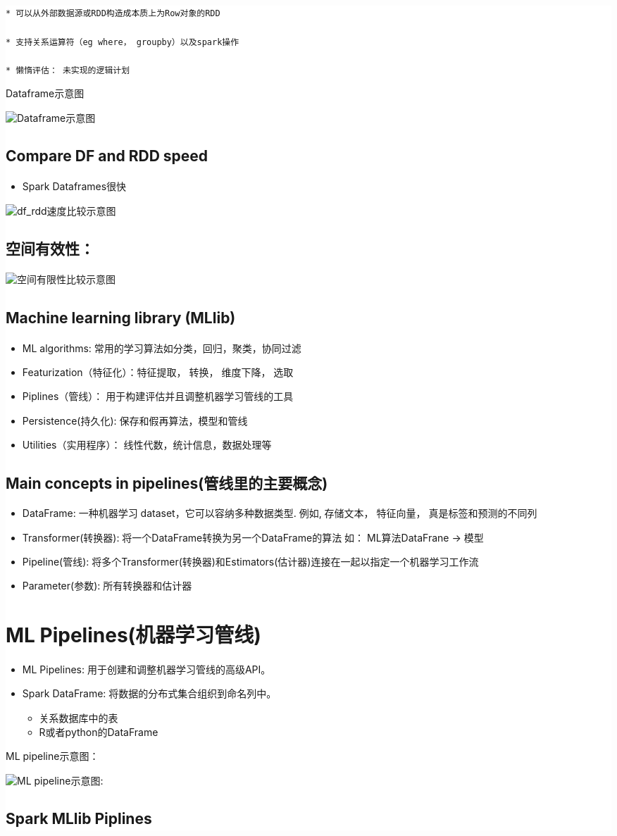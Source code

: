     * 可以从外部数据源或RDD构造成本质上为Row对象的RDD
    
    * 支持关系运算符（eg where， groupby）以及spark操作
    
    * 懒惰评估： 未实现的逻辑计划

Dataframe示意图

![Dataframe示意图](https://github.com/Qianlinnn/ScalableML/raw/master/img/DataFrame%E7%A4%BA%E6%84%8F%E5%9B%BE.png)

## Compare DF and RDD speed

* Spark Dataframes很快

![df_rdd速度比较示意图](https://github.com/Qianlinnn/ScalableML/raw/master/img/df_rdd%E9%80%9F%E5%BA%A6%E6%AF%94%E8%BE%83%E7%A4%BA%E6%84%8F%E5%9B%BE.png)

## 空间有效性：

![空间有限性比较示意图](https://github.com/Qianlinnn/ScalableML/raw/master/img/%E7%A9%BA%E9%97%B4%E6%9C%89%E6%95%88%E6%80%A7%E6%9F%B1%E7%8A%B6%E5%9B%BE.png)

## Machine learning library (MLlib)
* ML algorithms: 常用的学习算法如分类，回归，聚类，协同过滤

* Featurization（特征化）：特征提取， 转换， 维度下降， 选取

* Piplines（管线）： 用于构建评估并且调整机器学习管线的工具

* Persistence(持久化): 保存和假再算法，模型和管线

* Utilities（实用程序）： 线性代数，统计信息，数据处理等

## Main concepts in pipelines(管线里的主要概念)

* DataFrame: 一种机器学习 dataset，它可以容纳多种数据类型. 例如, 存储文本， 特征向量， 真是标签和预测的不同列

* Transformer(转换器): 将一个DataFrame转换为另一个DataFrame的算法 如： ML算法DataFrane -> 模型

* Pipeline(管线): 将多个Transformer(转换器)和Estimators(估计器)连接在一起以指定一个机器学习工作流

* Parameter(参数): 所有转换器和估计器

# ML Pipelines(机器学习管线)

* ML Pipelines: 用于创建和调整机器学习管线的高级API。

* Spark DataFrame: 将数据的分布式集合组织到命名列中。
    * 关系数据库中的表
    * R或者python的DataFrame
 
 ML pipeline示意图：
 
 ![ML pipeline示意图](https://github.com/Qianlinnn/ScalableML/raw/master/img/ML_Pipeline%E7%A4%BA%E6%84%8F%E5%9B%BE.png):
 
 ## Spark MLlib Piplines
 